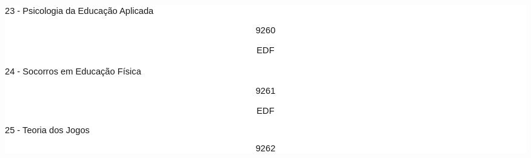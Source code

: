   </td>
 </tr>
 <tr style='mso-yfti-irow:23;height:14.25pt'>
  <td width=367 valign=top style='width:275.25pt;border:solid windowtext 1.0pt;
  border-top:none;mso-border-top-alt:solid windowtext .5pt;mso-border-alt:solid windowtext .5pt;
  padding:0cm 5.4pt 0cm 5.4pt;height:14.25pt'>
  <p class=MsoNormal style='margin-top:2.0pt;margin-right:0cm;margin-bottom:
  2.0pt;margin-left:14.65pt;text-indent:-14.65pt'><span style='font-size:11.0pt;
  font-family:"Arial",sans-serif'>23 - Psicologia da Educação Aplicada <o:p></o:p></span></p>
  </td>
  <td width=76 valign=top style='width:2.0cm;border-top:none;border-left:none;
  border-bottom:solid windowtext 1.0pt;border-right:solid windowtext 1.0pt;
  mso-border-top-alt:solid windowtext .5pt;mso-border-left-alt:solid windowtext .5pt;
  mso-border-alt:solid windowtext .5pt;padding:0cm 5.4pt 0cm 5.4pt;height:14.25pt'>
  <p class=MsoNormal align=center style='text-align:center;line-height:106%'><span
  style='font-size:11.0pt;line-height:106%;font-family:"Arial",sans-serif'>9260<o:p></o:p></span></p>
  </td>
  <td width=170 valign=top style='width:127.55pt;border-top:none;border-left:
  none;border-bottom:solid windowtext 1.0pt;border-right:solid windowtext 1.0pt;
  mso-border-top-alt:solid windowtext .5pt;mso-border-left-alt:solid windowtext .5pt;
  mso-border-alt:solid windowtext .5pt;padding:0cm 5.4pt 0cm 5.4pt;height:14.25pt'>
  <p class=MsoNormal align=center style='text-align:center'><span
  style='font-size:11.0pt;font-family:"Arial",sans-serif'>EDF<span
  style='background:yellow;mso-highlight:yellow'><o:p></o:p></span></span></p>
  </td>
 </tr>
 <tr style='mso-yfti-irow:24;height:14.25pt'>
  <td width=367 valign=top style='width:275.25pt;border:solid windowtext 1.0pt;
  border-top:none;mso-border-top-alt:solid windowtext .5pt;mso-border-alt:solid windowtext .5pt;
  padding:0cm 5.4pt 0cm 5.4pt;height:14.25pt'>
  <p class=MsoNormal style='margin-top:2.0pt;margin-right:0cm;margin-bottom:
  2.0pt;margin-left:14.65pt;text-indent:-14.65pt'><span style='font-size:11.0pt;
  font-family:"Arial",sans-serif'>24 - Socorros em Educação Física <o:p></o:p></span></p>
  </td>
  <td width=76 valign=top style='width:2.0cm;border-top:none;border-left:none;
  border-bottom:solid windowtext 1.0pt;border-right:solid windowtext 1.0pt;
  mso-border-top-alt:solid windowtext .5pt;mso-border-left-alt:solid windowtext .5pt;
  mso-border-alt:solid windowtext .5pt;padding:0cm 5.4pt 0cm 5.4pt;height:14.25pt'>
  <p class=MsoNormal align=center style='text-align:center;line-height:106%'><span
  style='font-size:11.0pt;line-height:106%;font-family:"Arial",sans-serif'>9261<o:p></o:p></span></p>
  </td>
  <td width=170 valign=top style='width:127.55pt;border-top:none;border-left:
  none;border-bottom:solid windowtext 1.0pt;border-right:solid windowtext 1.0pt;
  mso-border-top-alt:solid windowtext .5pt;mso-border-left-alt:solid windowtext .5pt;
  mso-border-alt:solid windowtext .5pt;padding:0cm 5.4pt 0cm 5.4pt;height:14.25pt'>
  <p class=MsoNormal align=center style='text-align:center'><span
  style='font-size:11.0pt;font-family:"Arial",sans-serif'>EDF<span
  style='background:yellow;mso-highlight:yellow'><o:p></o:p></span></span></p>
  </td>
 </tr>
 <tr style='mso-yfti-irow:25;mso-yfti-lastrow:yes;height:14.25pt'>
  <td width=367 valign=top style='width:275.25pt;border:solid windowtext 1.0pt;
  border-top:none;mso-border-top-alt:solid windowtext .5pt;mso-border-alt:solid windowtext .5pt;
  padding:0cm 5.4pt 0cm 5.4pt;height:14.25pt'>
  <p class=MsoNormal style='margin-top:2.0pt;margin-right:0cm;margin-bottom:
  2.0pt;margin-left:0cm;line-height:106%'><span style='font-size:11.0pt;
  line-height:106%;font-family:"Arial",sans-serif'>25 - Teoria dos Jogos <o:p></o:p></span></p>
  </td>
  <td width=76 valign=top style='width:2.0cm;border-top:none;border-left:none;
  border-bottom:solid windowtext 1.0pt;border-right:solid windowtext 1.0pt;
  mso-border-top-alt:solid windowtext .5pt;mso-border-left-alt:solid windowtext .5pt;
  mso-border-alt:solid windowtext .5pt;padding:0cm 5.4pt 0cm 5.4pt;height:14.25pt'>
  <p class=MsoNormal align=center style='text-align:center;line-height:106%'><span
  style='font-size:11.0pt;line-height:106%;font-family:"Arial",sans-serif'>9262<o:p></o:p></span></p>